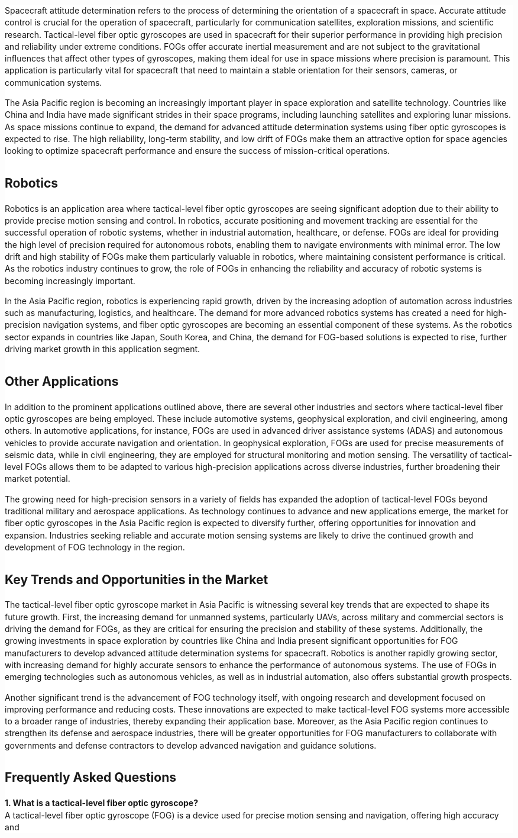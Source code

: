 <p>Spacecraft attitude determination refers to the process of determining the orientation of a spacecraft in space. Accurate attitude control is crucial for the operation of spacecraft, particularly for communication satellites, exploration missions, and scientific research. Tactical-level fiber optic gyroscopes are used in spacecraft for their superior performance in providing high precision and reliability under extreme conditions. FOGs offer accurate inertial measurement and are not subject to the gravitational influences that affect other types of gyroscopes, making them ideal for use in space missions where precision is paramount. This application is particularly vital for spacecraft that need to maintain a stable orientation for their sensors, cameras, or communication systems. <p>The Asia Pacific region is becoming an increasingly important player in space exploration and satellite technology. Countries like China and India have made significant strides in their space programs, including launching satellites and exploring lunar missions. As space missions continue to expand, the demand for advanced attitude determination systems using fiber optic gyroscopes is expected to rise. The high reliability, long-term stability, and low drift of FOGs make them an attractive option for space agencies looking to optimize spacecraft performance and ensure the success of mission-critical operations. <h2>Robotics</h2> <p>Robotics is an application area where tactical-level fiber optic gyroscopes are seeing significant adoption due to their ability to provide precise motion sensing and control. In robotics, accurate positioning and movement tracking are essential for the successful operation of robotic systems, whether in industrial automation, healthcare, or defense. FOGs are ideal for providing the high level of precision required for autonomous robots, enabling them to navigate environments with minimal error. The low drift and high stability of FOGs make them particularly valuable in robotics, where maintaining consistent performance is critical. As the robotics industry continues to grow, the role of FOGs in enhancing the reliability and accuracy of robotic systems is becoming increasingly important. <p>In the Asia Pacific region, robotics is experiencing rapid growth, driven by the increasing adoption of automation across industries such as manufacturing, logistics, and healthcare. The demand for more advanced robotics systems has created a need for high-precision navigation systems, and fiber optic gyroscopes are becoming an essential component of these systems. As the robotics sector expands in countries like Japan, South Korea, and China, the demand for FOG-based solutions is expected to rise, further driving market growth in this application segment. <h2>Other Applications</h2> <p>In addition to the prominent applications outlined above, there are several other industries and sectors where tactical-level fiber optic gyroscopes are being employed. These include automotive systems, geophysical exploration, and civil engineering, among others. In automotive applications, for instance, FOGs are used in advanced driver assistance systems (ADAS) and autonomous vehicles to provide accurate navigation and orientation. In geophysical exploration, FOGs are used for precise measurements of seismic data, while in civil engineering, they are employed for structural monitoring and motion sensing. The versatility of tactical-level FOGs allows them to be adapted to various high-precision applications across diverse industries, further broadening their market potential. <p>The growing need for high-precision sensors in a variety of fields has expanded the adoption of tactical-level FOGs beyond traditional military and aerospace applications. As technology continues to advance and new applications emerge, the market for fiber optic gyroscopes in the Asia Pacific region is expected to diversify further, offering opportunities for innovation and expansion. Industries seeking reliable and accurate motion sensing systems are likely to drive the continued growth and development of FOG technology in the region. <h2>Key Trends and Opportunities in the Market</h2> <p>The tactical-level fiber optic gyroscope market in Asia Pacific is witnessing several key trends that are expected to shape its future growth. First, the increasing demand for unmanned systems, particularly UAVs, across military and commercial sectors is driving the demand for FOGs, as they are critical for ensuring the precision and stability of these systems. Additionally, the growing investments in space exploration by countries like China and India present significant opportunities for FOG manufacturers to develop advanced attitude determination systems for spacecraft. Robotics is another rapidly growing sector, with increasing demand for highly accurate sensors to enhance the performance of autonomous systems. The use of FOGs in emerging technologies such as autonomous vehicles, as well as in industrial automation, also offers substantial growth prospects. <p>Another significant trend is the advancement of FOG technology itself, with ongoing research and development focused on improving performance and reducing costs. These innovations are expected to make tactical-level FOG systems more accessible to a broader range of industries, thereby expanding their application base. Moreover, as the Asia Pacific region continues to strengthen its defense and aerospace industries, there will be greater opportunities for FOG manufacturers to collaborate with governments and defense contractors to develop advanced navigation and guidance solutions. <h2>Frequently Asked Questions</h2> <p><strong>1. What is a tactical-level fiber optic gyroscope?</strong><br> A tactical-level fiber optic gyroscope (FOG) is a device used for precise motion sensing and navigation, offering high accuracy and